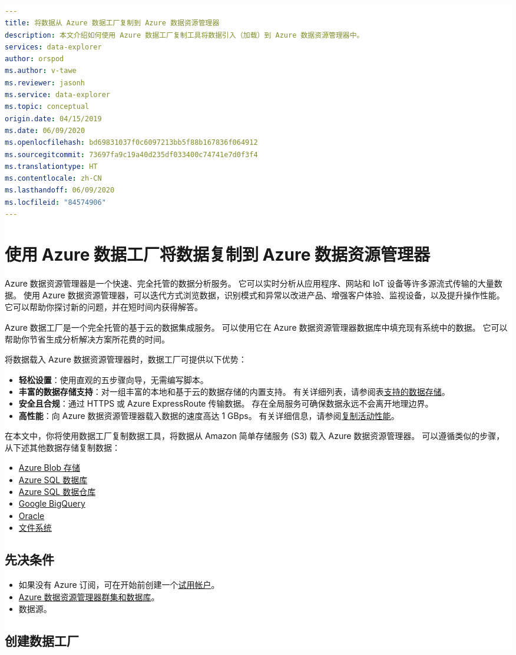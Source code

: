 ```yaml
---
title: 将数据从 Azure 数据工厂复制到 Azure 数据资源管理器
description: 本文介绍如何使用 Azure 数据工厂复制工具将数据引入（加载）到 Azure 数据资源管理器中。
services: data-explorer
author: orspod
ms.author: v-tawe
ms.reviewer: jasonh
ms.service: data-explorer
ms.topic: conceptual
origin.date: 04/15/2019
ms.date: 06/09/2020
ms.openlocfilehash: bd69831037f0c6097213bb5f88b167836f064912
ms.sourcegitcommit: 73697fa9c19a40d235df033400c74741e7d0f3f4
ms.translationtype: HT
ms.contentlocale: zh-CN
ms.lasthandoff: 06/09/2020
ms.locfileid: "84574906"
---
```

# <a name="copy-data-to-azure-data-explorer-by-using-azure-data-factory"></a>使用 Azure 数据工厂将数据复制到 Azure 数据资源管理器 

Azure 数据资源管理器是一个快速、完全托管的数据分析服务。 它可以实时分析从应用程序、网站和 IoT 设备等许多源流式传输的大量数据。 使用 Azure 数据资源管理器，可以迭代方式浏览数据，识别模式和异常以改进产品、增强客户体验、监视设备，以及提升操作性能。 它可以帮助你探讨新的问题，并在短时间内获得解答。 

Azure 数据工厂是一个完全托管的基于云的数据集成服务。 可以使用它在 Azure 数据资源管理器数据库中填充现有系统中的数据。 它可以帮助你节省生成分析解决方案所花费的时间。

将数据载入 Azure 数据资源管理器时，数据工厂可提供以下优势：

* **轻松设置**：使用直观的五步骤向导，无需编写脚本。
* **丰富的数据存储支持**：对一组丰富的本地和基于云的数据存储的内置支持。 有关详细列表，请参阅表[支持的数据存储](/data-factory/copy-activity-overview#supported-data-stores-and-formats)。
* **安全且合规**：通过 HTTPS 或 Azure ExpressRoute 传输数据。 存在全局服务可确保数据永远不会离开地理边界。
* **高性能**：向 Azure 数据资源管理器载入数据的速度高达 1 GBps。 有关详细信息，请参阅[复制活动性能](/data-factory/copy-activity-performance)。

在本文中，你将使用数据工厂复制数据工具，将数据从 Amazon 简单存储服务 (S3) 载入 Azure 数据资源管理器。 可以遵循类似的步骤，从下述其他数据存储复制数据：
* [Azure Blob 存储](/data-factory/connector-azure-blob-storage)
* [Azure SQL 数据库](/data-factory/connector-azure-sql-database)
* [Azure SQL 数据仓库](/data-factory/connector-azure-sql-data-warehouse)
* [Google BigQuery](/data-factory/connector-google-bigquery)
* [Oracle](/data-factory/connector-oracle)
* [文件系统](/data-factory/connector-file-system)

## <a name="prerequisites"></a>先决条件

* 如果没有 Azure 订阅，可在开始前创建一个[试用帐户](https://www.azure.cn/pricing/1rmb-trial)。
* [Azure 数据资源管理器群集和数据库](create-cluster-database-portal.md)。
* 数据源。

## <a name="create-a-data-factory"></a>创建数据工厂
